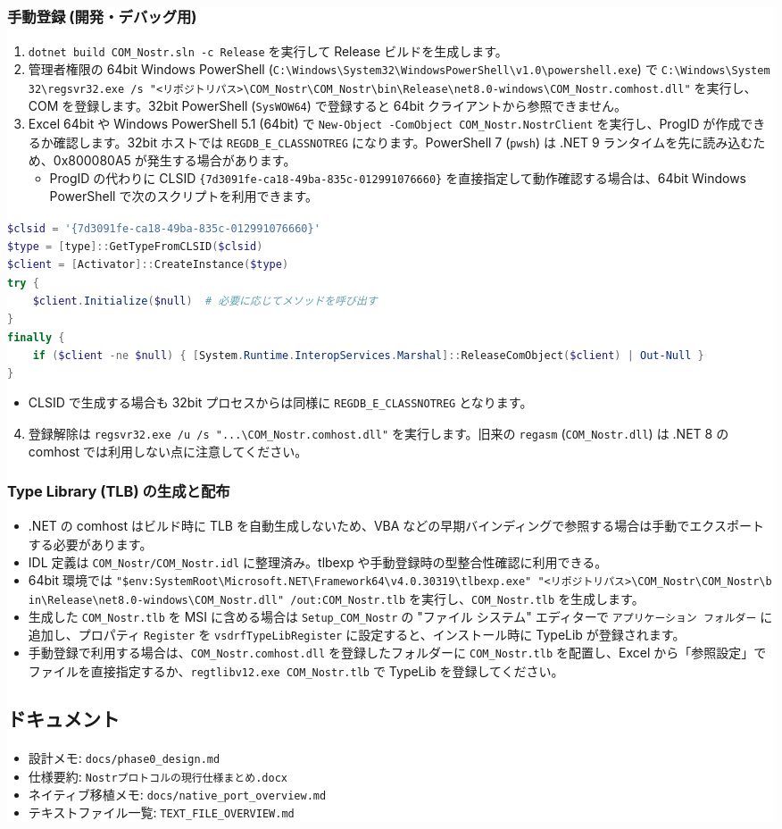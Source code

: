 ### 手動登録 (開発・デバッグ用)
1. `dotnet build COM_Nostr.sln -c Release` を実行して Release ビルドを生成します。
2. 管理者権限の 64bit Windows PowerShell (`C:\Windows\System32\WindowsPowerShell\v1.0\powershell.exe`) で `C:\Windows\System32\regsvr32.exe /s "<リポジトリパス>\COM_Nostr\COM_Nostr\bin\Release\net8.0-windows\COM_Nostr.comhost.dll"` を実行し、COM を登録します。32bit PowerShell (`SysWOW64`) で登録すると 64bit クライアントから参照できません。
3. Excel 64bit や Windows PowerShell 5.1 (64bit) で `New-Object -ComObject COM_Nostr.NostrClient` を実行し、ProgID が作成できるか確認します。32bit ホストでは `REGDB_E_CLASSNOTREG` になります。PowerShell 7 (`pwsh`) は .NET 9 ランタイムを先に読み込むため、0x800080A5 が発生する場合があります。
   - ProgID の代わりに CLSID `{7d3091fe-ca18-49ba-835c-012991076660}` を直接指定して動作確認する場合は、64bit Windows PowerShell で次のスクリプトを利用できます。

```powershell
$clsid = '{7d3091fe-ca18-49ba-835c-012991076660}'
$type = [type]::GetTypeFromCLSID($clsid)
$client = [Activator]::CreateInstance($type)
try {
    $client.Initialize($null)  # 必要に応じてメソッドを呼び出す
}
finally {
    if ($client -ne $null) { [System.Runtime.InteropServices.Marshal]::ReleaseComObject($client) | Out-Null }
}
```
   - CLSID で生成する場合も 32bit プロセスからは同様に `REGDB_E_CLASSNOTREG` となります。
4. 登録解除は `regsvr32.exe /u /s "...\COM_Nostr.comhost.dll"` を実行します。旧来の `regasm` (`COM_Nostr.dll`) は .NET 8 の comhost では利用しない点に注意してください。
### Type Library (TLB) の生成と配布
- .NET の comhost はビルド時に TLB を自動生成しないため、VBA などの早期バインディングで参照する場合は手動でエクスポートする必要があります。
- IDL 定義は `COM_Nostr/COM_Nostr.idl` に整理済み。tlbexp や手動登録時の型整合性確認に利用できる。
- 64bit 環境では `"$env:SystemRoot\Microsoft.NET\Framework64\v4.0.30319\tlbexp.exe" "<リポジトリパス>\COM_Nostr\COM_Nostr\bin\Release\net8.0-windows\COM_Nostr.dll" /out:COM_Nostr.tlb` を実行し、`COM_Nostr.tlb` を生成します。
- 生成した `COM_Nostr.tlb` を MSI に含める場合は `Setup_COM_Nostr` の "ファイル システム" エディターで `アプリケーション フォルダー` に追加し、プロパティ `Register` を `vsdrfTypeLibRegister` に設定すると、インストール時に TypeLib が登録されます。
- 手動登録で利用する場合は、`COM_Nostr.comhost.dll` を登録したフォルダーに `COM_Nostr.tlb` を配置し、Excel から「参照設定」でファイルを直接指定するか、`regtlibv12.exe COM_Nostr.tlb` で TypeLib を登録してください。

## ドキュメント
- 設計メモ: `docs/phase0_design.md`
- 仕様要約: `Nostrプロトコルの現行仕様まとめ.docx`
- ネイティブ移植メモ: `docs/native_port_overview.md`
- テキストファイル一覧: `TEXT_FILE_OVERVIEW.md`







